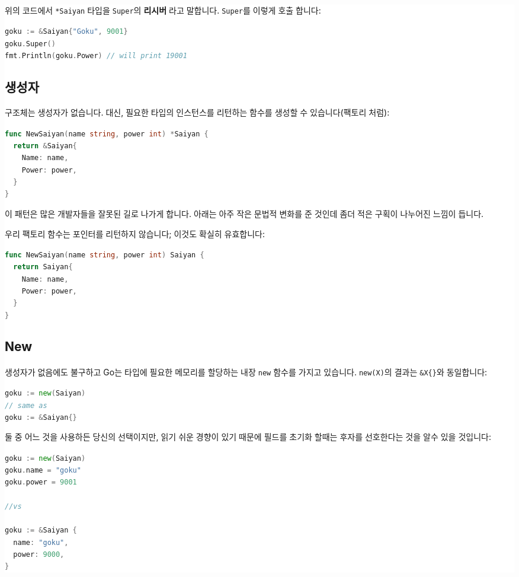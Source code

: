 위의 코드에서 `*Saiyan` 타입을 `Super`의 **리시버** 라고 말합니다. `Super`를 이렇게 호출 합니다:

```go
goku := &Saiyan{"Goku", 9001}
goku.Super()
fmt.Println(goku.Power) // will print 19001
```

## 생성자

구조체는 생성자가 없습니다. 대신, 필요한 타입의 인스턴스를 리턴하는 함수를 생성할 수 있습니다(팩토리 처럼):

```go
func NewSaiyan(name string, power int) *Saiyan {
  return &Saiyan{
    Name: name,
    Power: power,
  }
}
```

이 패턴은 많은 개발자들을 잘못된 길로 나가게 합니다. 아래는 아주 작은 문법적 변화를 준 것인데 좀더 적은 구획이 나누어진 느낌이 듭니다.

우리 팩토리 함수는 포인터를 리턴하지 않습니다; 이것도 확실히 유효합니다:

```go
func NewSaiyan(name string, power int) Saiyan {
  return Saiyan{
    Name: name,
    Power: power,
  }
}
```

## New

생성자가 없음에도 불구하고 Go는 타입에 필요한 메모리를 할당하는 내장 `new` 함수를 가지고 있습니다. `new(X)`의 결과는 `&X{}`와 동일합니다:

```go
goku := new(Saiyan)
// same as
goku := &Saiyan{}
```

둘 중 어느 것을 사용하든 당신의 선택이지만, 읽기 쉬운 경향이 있기 때문에 필드를 초기화 할때는 후자를 선호한다는 것을 알수 있을 것입니다:

```go
goku := new(Saiyan)
goku.name = "goku"
goku.power = 9001

//vs

goku := &Saiyan {
  name: "goku",
  power: 9000,
}
```
